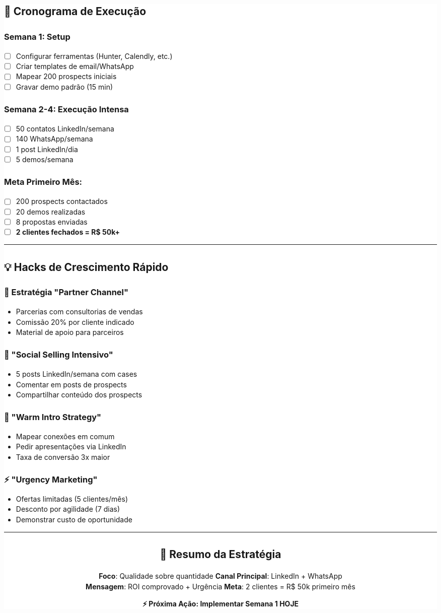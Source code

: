 
## 📅 **Cronograma de Execução**

### **Semana 1: Setup**
- [ ] Configurar ferramentas (Hunter, Calendly, etc.)
- [ ] Criar templates de email/WhatsApp  
- [ ] Mapear 200 prospects iniciais
- [ ] Gravar demo padrão (15 min)

### **Semana 2-4: Execução Intensa**
- [ ] 50 contatos LinkedIn/semana
- [ ] 140 WhatsApp/semana
- [ ] 1 post LinkedIn/dia
- [ ] 5 demos/semana

### **Meta Primeiro Mês:**
- [ ] 200 prospects contactados
- [ ] 20 demos realizadas
- [ ] 8 propostas enviadas  
- [ ] **2 clientes fechados = R$ 50k+**

---

## 💡 **Hacks de Crescimento Rápido**

### **🚀 Estratégia "Partner Channel"**
- Parcerias com consultorias de vendas
- Comissão 20% por cliente indicado
- Material de apoio para parceiros

### **📱 "Social Selling Intensivo"**
- 5 posts LinkedIn/semana com cases
- Comentar em posts de prospects
- Compartilhar conteúdo dos prospects

### **🎯 "Warm Intro Strategy"**
- Mapear conexões em comum
- Pedir apresentações via LinkedIn
- Taxa de conversão 3x maior

### **⚡ "Urgency Marketing"**
- Ofertas limitadas (5 clientes/mês)
- Desconto por agilidade (7 dias)
- Demonstrar custo de oportunidade

---

<div align="center">

## 🎯 **Resumo da Estratégia**

**Foco**: Qualidade sobre quantidade
**Canal Principal**: LinkedIn + WhatsApp  
**Mensagem**: ROI comprovado + Urgência
**Meta**: 2 clientes = R$ 50k primeiro mês

**⚡ Próxima Ação: Implementar Semana 1 HOJE**

</div>